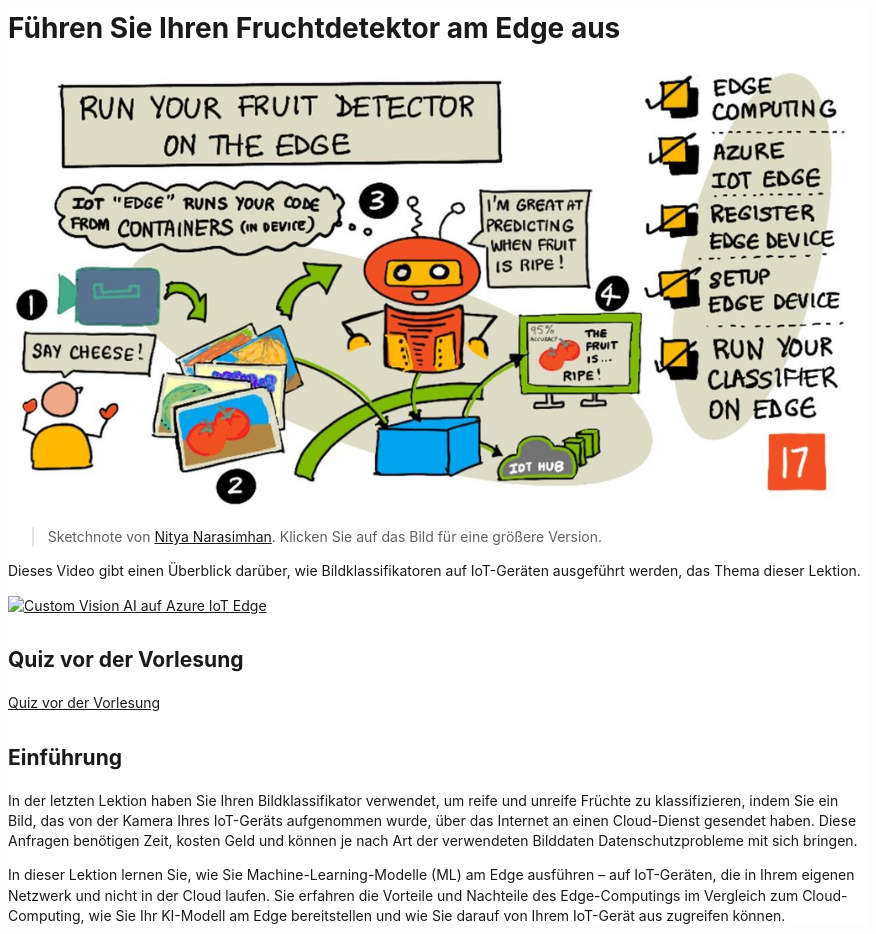 
# Führen Sie Ihren Fruchtdetektor am Edge aus

![Eine Sketchnote-Übersicht dieser Lektion](../../../../../translated_images/lesson-17.bc333c3c35ba8e42cce666cfffa82b915f787f455bd94e006aea2b6f2722421a.de.jpg)

> Sketchnote von [Nitya Narasimhan](https://github.com/nitya). Klicken Sie auf das Bild für eine größere Version.

Dieses Video gibt einen Überblick darüber, wie Bildklassifikatoren auf IoT-Geräten ausgeführt werden, das Thema dieser Lektion.

[![Custom Vision AI auf Azure IoT Edge](https://img.youtube.com/vi/_K5fqGLO8us/0.jpg)](https://www.youtube.com/watch?v=_K5fqGLO8us)

## Quiz vor der Vorlesung

[Quiz vor der Vorlesung](https://black-meadow-040d15503.1.azurestaticapps.net/quiz/33)

## Einführung

In der letzten Lektion haben Sie Ihren Bildklassifikator verwendet, um reife und unreife Früchte zu klassifizieren, indem Sie ein Bild, das von der Kamera Ihres IoT-Geräts aufgenommen wurde, über das Internet an einen Cloud-Dienst gesendet haben. Diese Anfragen benötigen Zeit, kosten Geld und können je nach Art der verwendeten Bilddaten Datenschutzprobleme mit sich bringen.

In dieser Lektion lernen Sie, wie Sie Machine-Learning-Modelle (ML) am Edge ausführen – auf IoT-Geräten, die in Ihrem eigenen Netzwerk und nicht in der Cloud laufen. Sie erfahren die Vorteile und Nachteile des Edge-Computings im Vergleich zum Cloud-Computing, wie Sie Ihr KI-Modell am Edge bereitstellen und wie Sie darauf von Ihrem IoT-Gerät aus zugreifen können.
